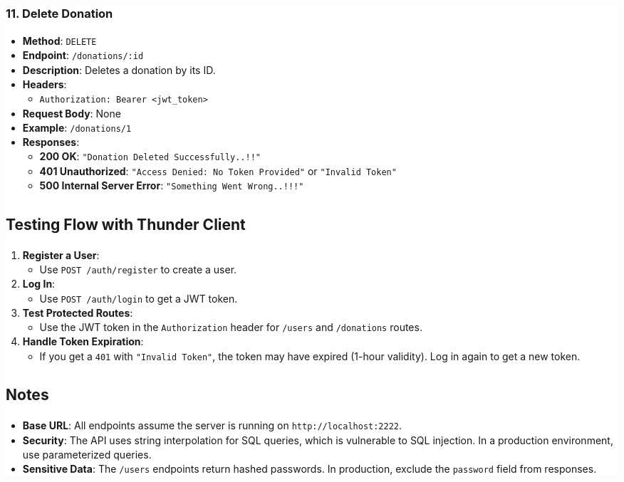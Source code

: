 ### 11. Delete Donation
- **Method**: `DELETE`
- **Endpoint**: `/donations/:id`
- **Description**: Deletes a donation by its ID.
- **Headers**:
  - `Authorization: Bearer <jwt_token>`
- **Request Body**: None
- **Example**: `/donations/1`
- **Responses**:
  - **200 OK**: `"Donation Deleted Successfully..!!"`
  - **401 Unauthorized**: `"Access Denied: No Token Provided"` or `"Invalid Token"`
  - **500 Internal Server Error**: `"Something Went Wrong..!!!"`

## Testing Flow with Thunder Client
1. **Register a User**:
   - Use `POST /auth/register` to create a user.
2. **Log In**:
   - Use `POST /auth/login` to get a JWT token.
3. **Test Protected Routes**:
   - Use the JWT token in the `Authorization` header for `/users` and `/donations` routes.
4. **Handle Token Expiration**:
   - If you get a `401` with `"Invalid Token"`, the token may have expired (1-hour validity). Log in again to get a new token.

## Notes
- **Base URL**: All endpoints assume the server is running on `http://localhost:2222`.
- **Security**: The API uses string interpolation for SQL queries, which is vulnerable to SQL injection. In a production environment, use parameterized queries.
- **Sensitive Data**: The `/users` endpoints return hashed passwords. In production, exclude the `password` field from responses.